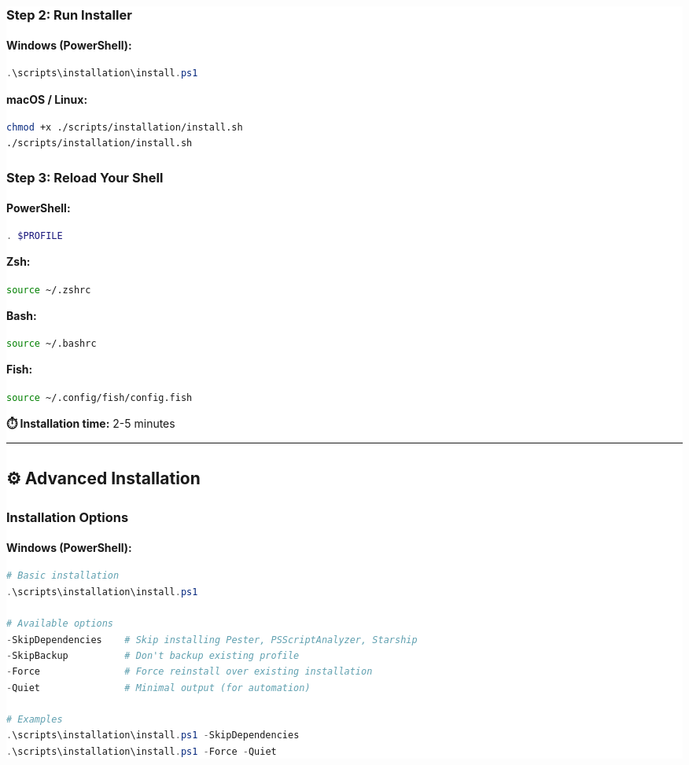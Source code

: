 ### Step 2: Run Installer

**Windows (PowerShell):**

```powershell
.\scripts\installation\install.ps1
```

**macOS / Linux:**

```bash
chmod +x ./scripts/installation/install.sh
./scripts/installation/install.sh
```

### Step 3: Reload Your Shell

**PowerShell:**

```powershell
. $PROFILE
```

**Zsh:**

```bash
source ~/.zshrc
```

**Bash:**

```bash
source ~/.bashrc
```

**Fish:**

```bash
source ~/.config/fish/config.fish
```

**⏱️ Installation time:** 2-5 minutes

---

## ⚙️ Advanced Installation

### Installation Options

**Windows (PowerShell):**

```powershell
# Basic installation
.\scripts\installation\install.ps1

# Available options
-SkipDependencies    # Skip installing Pester, PSScriptAnalyzer, Starship
-SkipBackup          # Don't backup existing profile
-Force               # Force reinstall over existing installation
-Quiet               # Minimal output (for automation)

# Examples
.\scripts\installation\install.ps1 -SkipDependencies
.\scripts\installation\install.ps1 -Force -Quiet
```
